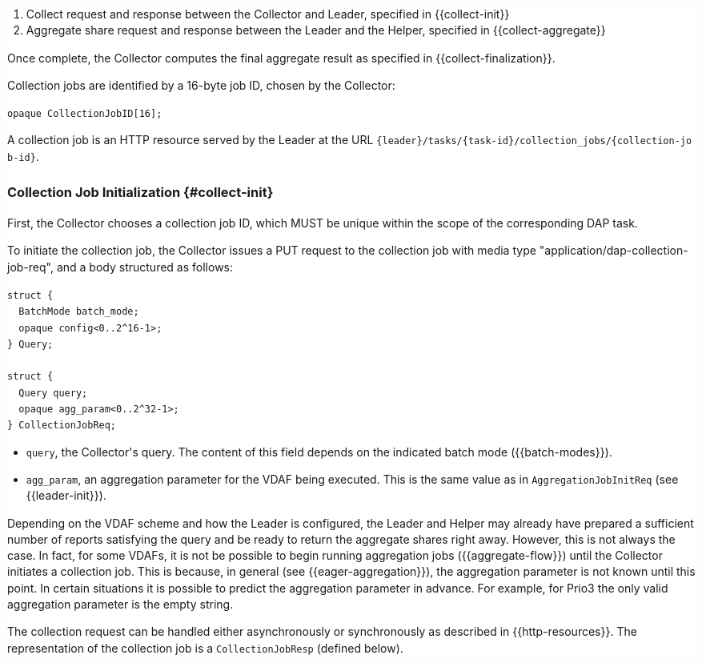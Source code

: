 1. Collect request and response between the Collector and Leader, specified in
   {{collect-init}}
1. Aggregate share request and response between the Leader and the Helper,
   specified in {{collect-aggregate}}

Once complete, the Collector computes the final aggregate result as specified in
{{collect-finalization}}.

Collection jobs are identified by a 16-byte job ID, chosen by the Collector:

~~~ tls-presentation
opaque CollectionJobID[16];
~~~

A collection job is an HTTP resource served by the Leader at the URL
`{leader}/tasks/{task-id}/collection_jobs/{collection-job-id}`.

### Collection Job Initialization {#collect-init}

First, the Collector chooses a collection job ID, which MUST be unique within
the scope of the corresponding DAP task.

To initiate the collection job, the Collector issues a PUT request to the
collection job with media type "application/dap-collection-job-req", and a body
structured as follows:

~~~ tls-presentation
struct {
  BatchMode batch_mode;
  opaque config<0..2^16-1>;
} Query;

struct {
  Query query;
  opaque agg_param<0..2^32-1>;
} CollectionJobReq;
~~~

* `query`, the Collector's query. The content of this field depends on the
  indicated batch mode ({{batch-modes}}).

* `agg_param`, an aggregation parameter for the VDAF being executed. This is
  the same value as in `AggregationJobInitReq` (see {{leader-init}}).

Depending on the VDAF scheme and how the Leader is configured, the Leader and
Helper may already have prepared a sufficient number of reports satisfying the
query and be ready to return the aggregate shares right away. However, this is
not always the case. In fact, for some VDAFs, it is not be possible to begin
running aggregation jobs ({{aggregate-flow}}) until the Collector initiates a
collection job. This is because, in general (see {{eager-aggregation}}), the
aggregation parameter is not known until this point. In certain situations it is
possible to predict the aggregation parameter in advance. For example, for Prio3
the only valid aggregation parameter is the empty string.

The collection request can be handled either asynchronously or synchronously as
described in {{http-resources}}. The representation of the collection job is a
`CollectionJobResp` (defined below).
